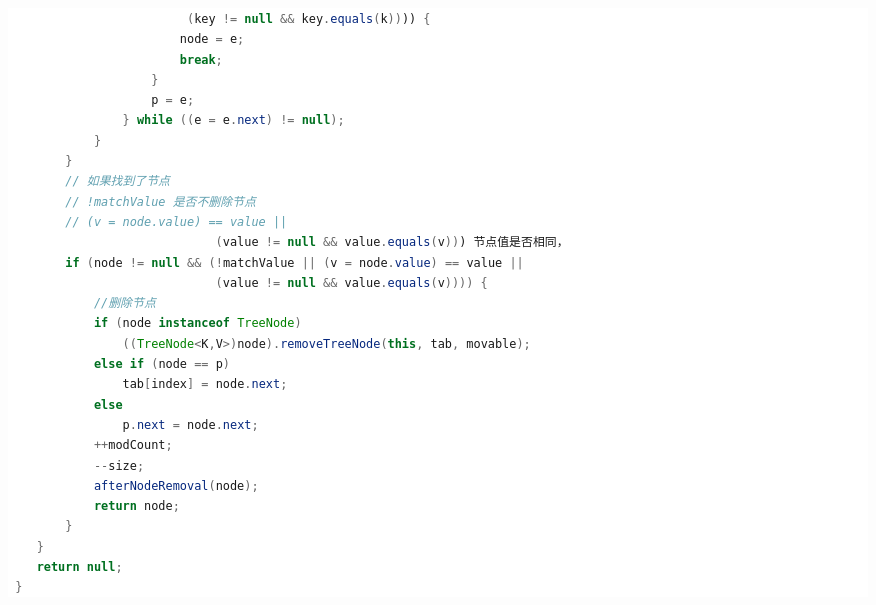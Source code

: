    ```java
                            (key != null && key.equals(k)))) {
                           node = e;
                           break;
                       }
                       p = e;
                   } while ((e = e.next) != null);
               }
           }
           // 如果找到了节点
           // !matchValue 是否不删除节点
           // (v = node.value) == value ||
                                (value != null && value.equals(v))) 节点值是否相同，
           if (node != null && (!matchValue || (v = node.value) == value ||
                                (value != null && value.equals(v)))) {
               //删除节点                 
               if (node instanceof TreeNode)
                   ((TreeNode<K,V>)node).removeTreeNode(this, tab, movable);
               else if (node == p)
                   tab[index] = node.next;
               else
                   p.next = node.next;
               ++modCount;
               --size;
               afterNodeRemoval(node);
               return node;
           }
       }
       return null;
    }
   ```